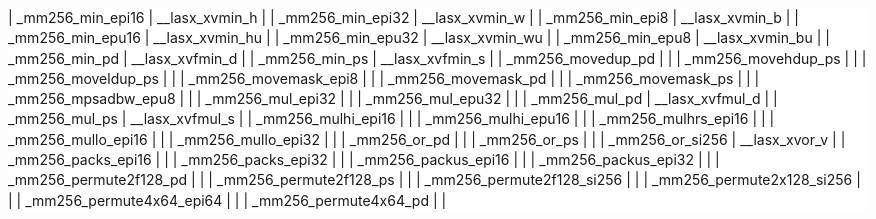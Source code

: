 | _mm256_min_epi16            | __lasx_xvmin_h     |
| _mm256_min_epi32            | __lasx_xvmin_w     |
| _mm256_min_epi8             | __lasx_xvmin_b     |
| _mm256_min_epu16            | __lasx_xvmin_hu    |
| _mm256_min_epu32            | __lasx_xvmin_wu    |
| _mm256_min_epu8             | __lasx_xvmin_bu    |
| _mm256_min_pd               | __lasx_xvfmin_d    |
| _mm256_min_ps               | __lasx_xvfmin_s    |
| _mm256_movedup_pd           |                    |
| _mm256_movehdup_ps          |                    |
| _mm256_moveldup_ps          |                    |
| _mm256_movemask_epi8        |                    |
| _mm256_movemask_pd          |                    |
| _mm256_movemask_ps          |                    |
| _mm256_mpsadbw_epu8         |                    |
| _mm256_mul_epi32            |                    |
| _mm256_mul_epu32            |                    |
| _mm256_mul_pd               | __lasx_xvfmul_d    |
| _mm256_mul_ps               | __lasx_xvfmul_s    |
| _mm256_mulhi_epi16          |                    |
| _mm256_mulhi_epu16          |                    |
| _mm256_mulhrs_epi16         |                    |
| _mm256_mullo_epi16          |                    |
| _mm256_mullo_epi32          |                    |
| _mm256_or_pd                |                    |
| _mm256_or_ps                |                    |
| _mm256_or_si256             | __lasx_xvor_v      |
| _mm256_packs_epi16          |                    |
| _mm256_packs_epi32          |                    |
| _mm256_packus_epi16         |                    |
| _mm256_packus_epi32         |                    |
| _mm256_permute2f128_pd      |                    |
| _mm256_permute2f128_ps      |                    |
| _mm256_permute2f128_si256   |                    |
| _mm256_permute2x128_si256   |                    |
| _mm256_permute4x64_epi64    |                    |
| _mm256_permute4x64_pd       |                    |